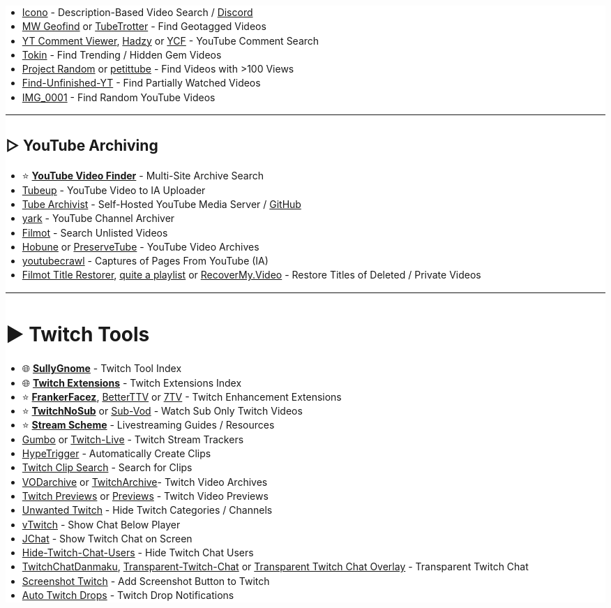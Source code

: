 * [Icono](https://www.icono-search.com/) - Description-Based Video Search / [Discord](https://discord.gg/RWv7bGKwHr)
* [MW Geofind](https://mattw.io/youtube-geofind/location) or [TubeTrotter](https://www.tubetrotter.live/) - Find Geotagged Videos
* [YT Comment Viewer](https://commentviewer.com/), [Hadzy](https://hadzy.com/) or [YCF](https://ytcomment.kmcat.uk/) - YouTube Comment Search
* [Tokin](https://tokin.tv/) - Find Trending / Hidden Gem Videos
* [Project Random](https://0xbeef.co.uk/random) or [petittube](https://petittube.com/) - Find  Videos with >100 Views
* [Find-Unfinished-YT](https://rentry.co/find-unfinished-yt) - Find Partially Watched Videos
* [IMG_0001](https://walzr.com/IMG_0001) - Find Random YouTube Videos

***

## ▷ YouTube Archiving

* ⭐ **[YouTube Video Finder](https://findyoutubevideo.thetechrobo.ca/)** - Multi-Site Archive Search
* [Tubeup](https://github.com/bibanon/tubeup) - YouTube Video to IA Uploader
* [Tube Archivist](https://www.tubearchivist.com/) - Self-Hosted YouTube Media Server / [GitHub](https://github.com/tubearchivist/tubearchivist)
* [yark](https://github.com/Owez/yark) - YouTube Channel Archiver
* [Filmot](https://filmot.com/unlistedSearch) - Search Unlisted Videos
* [Hobune](https://hobune.stream/) or [PreserveTube](https://preservetube.com/) - YouTube Video Archives
* [youtubecrawl](https://archive.org/details/youtubecrawl) - Captures of Pages From YouTube (IA)
* [Filmot Title Restorer](https://greasyfork.org/en/scripts/430202-filmot-title-restorer), [quite a playlist](https://quiteaplaylist.com/) or [RecoverMy.Video](https://www.recovermy.video/) - Restore Titles of Deleted / Private Videos

***

# ► Twitch Tools

* 🌐 **[SullyGnome](https://sullygnome.com/)** - Twitch Tool Index
* 🌐 **[Twitch Extensions](https://dashboard.twitch.tv/extensions/categories/43f48606-8b91-4149-94e6-02def012c79f)** - Twitch Extensions Index
* ⭐ **[FrankerFacez](https://www.frankerfacez.com/)**, [BetterTTV](https://betterttv.com/) or [7TV](https://7tv.app/) - Twitch Enhancement Extensions
* ⭐ **[TwitchNoSub](https://github.com/besuper/TwitchNoSub)** or [Sub-Vod](https://www.sub-vod.fr/) - Watch Sub Only Twitch Videos
* ⭐ **[Stream Scheme](https://www.streamscheme.com/)** - Livestreaming Guides / Resources
* [Gumbo](https://github.com/seldszar/gumbo) or [Twitch-Live](https://github.com/yungsamd17/Twitch-Live) - Twitch Stream Trackers
* [HypeTrigger](https://hypetrigger.io/) - Automatically Create Clips
* [Twitch Clip Search](https://www.twitch-clip-search.com/) - Search for Clips
* [VODarchive](https://vodarchive.com/) or [TwitchArchive](https://twitcharchive.com/)- Twitch Video Archives
* [Twitch Previews](https://github.com/MarkM-dev/Previews-client) or [Previews](https://previews-app.com/) - Twitch Video Previews
* [Unwanted Twitch](https://github.com/kwaschny/unwanted-twitch) - Hide Twitch Categories / Channels
* [vTwitch](https://vtwitch.com/) - Show Chat Below Player
* [JChat](https://www.giambaj.it/twitch/jchat/) - Show Twitch Chat on Screen
* [Hide-Twitch-Chat-Users](https://github.com/mikeyaworski/Hide-Twitch-Chat-Users) - Hide Twitch Chat Users
* [TwitchChatDanmaku](https://github.com/wheatup/TwitchChatDanmaku), [Transparent-Twitch-Chat](https://github.com/chylex/Transparent-Twitch-Chat) or [Transparent Twitch Chat Overlay](https://github.com/baffler/Transparent-Twitch-Chat-Overlay) - Transparent Twitch Chat
* [Screenshot Twitch](https://github.com/eramdam/userscripts/blob/main/Screenshot%20Twitch.user.js) - Add Screenshot Button to Twitch
* [Auto Twitch Drops](https://chromewebstore.google.com/detail/automatic-twitch-drops-mo/kfhgpagdjjoieckminnmigmpeclkdmjm) - Twitch Drop Notifications